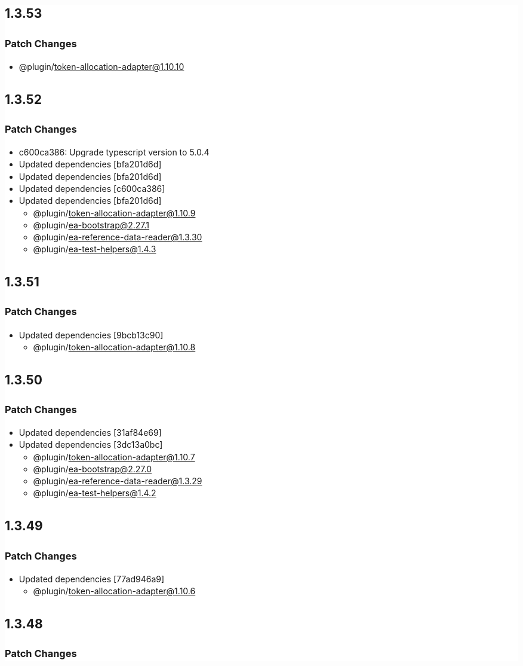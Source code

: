 ## 1.3.53

### Patch Changes

- @plugin/token-allocation-adapter@1.10.10

## 1.3.52

### Patch Changes

- c600ca386: Upgrade typescript version to 5.0.4
- Updated dependencies [bfa201d6d]
- Updated dependencies [bfa201d6d]
- Updated dependencies [c600ca386]
- Updated dependencies [bfa201d6d]
  - @plugin/token-allocation-adapter@1.10.9
  - @plugin/ea-bootstrap@2.27.1
  - @plugin/ea-reference-data-reader@1.3.30
  - @plugin/ea-test-helpers@1.4.3

## 1.3.51

### Patch Changes

- Updated dependencies [9bcb13c90]
  - @plugin/token-allocation-adapter@1.10.8

## 1.3.50

### Patch Changes

- Updated dependencies [31af84e69]
- Updated dependencies [3dc13a0bc]
  - @plugin/token-allocation-adapter@1.10.7
  - @plugin/ea-bootstrap@2.27.0
  - @plugin/ea-reference-data-reader@1.3.29
  - @plugin/ea-test-helpers@1.4.2

## 1.3.49

### Patch Changes

- Updated dependencies [77ad946a9]
  - @plugin/token-allocation-adapter@1.10.6

## 1.3.48

### Patch Changes
